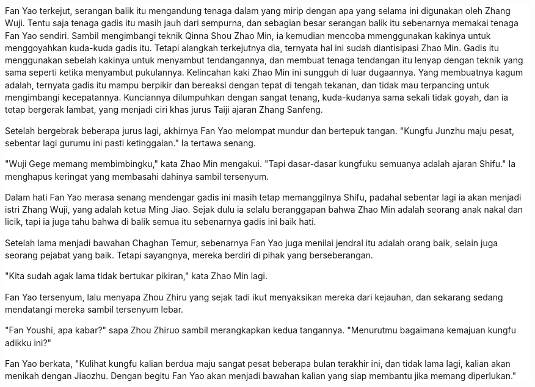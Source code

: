 Fan Yao terkejut, serangan balik itu mengandung tenaga dalam yang mirip dengan apa yang selama ini digunakan 
oleh Zhang Wuji. Tentu saja tenaga gadis itu masih jauh dari sempurna, dan sebagian besar serangan balik itu sebenarnya 
memakai tenaga Fan Yao sendiri. Sambil mengimbangi teknik Qinna Shou Zhao Min, ia kemudian mencoba mmenggunakan 
kakinya untuk menggoyahkan kuda-kuda gadis itu. Tetapi alangkah terkejutnya dia, ternyata hal ini sudah diantisipasi 
Zhao Min. Gadis itu menggunakan sebelah kakinya untuk menyambut tendangannya, dan membuat tenaga tendangan itu 
lenyap dengan teknik yang sama seperti ketika menyambut pukulannya. Kelincahan kaki Zhao Min ini sungguh di luar 
dugaannya. Yang membuatnya kagum adalah, ternyata gadis itu mampu berpikir dan bereaksi dengan tepat di tengah 
tekanan, dan tidak mau terpancing untuk mengimbangi kecepatannya. Kunciannya dilumpuhkan dengan sangat tenang, 
kuda-kudanya sama sekali tidak goyah, dan ia tetap bergerak lambat, yang menjadi ciri khas jurus Taiji ajaran 
Zhang Sanfeng.

Setelah bergebrak beberapa jurus lagi, akhirnya Fan Yao melompat mundur dan bertepuk tangan. "Kungfu Junzhu maju 
pesat, sebentar lagi gurumu ini pasti ketinggalan." Ia tertawa senang.

"Wuji Gege memang membimbingku," kata Zhao Min mengakui. "Tapi dasar-dasar kungfuku semuanya adalah ajaran 
Shifu." Ia menghapus keringat yang membasahi dahinya sambil tersenyum.

Dalam hati Fan Yao merasa senang mendengar gadis ini masih tetap memanggilnya Shifu, padahal sebentar lagi ia 
akan menjadi istri Zhang Wuji, yang adalah ketua Ming Jiao. Sejak dulu ia selalu beranggapan bahwa Zhao Min adalah 
seorang anak nakal dan licik, tapi ia juga tahu bahwa di balik semua itu sebenarnya gadis ini baik hati.

Setelah lama menjadi bawahan Chaghan Temur, sebenarnya Fan Yao juga menilai jendral itu adalah orang baik, selain juga 
seorang pejabat yang baik. Tetapi sayangnya, mereka berdiri di pihak yang berseberangan.

"Kita sudah agak lama tidak bertukar pikiran," kata Zhao Min lagi.

Fan Yao tersenyum, lalu menyapa Zhou Zhiru yang sejak tadi ikut menyaksikan mereka dari kejauhan, dan sekarang sedang 
mendatangi mereka sambil tersenyum lebar.

"Fan Youshi, apa kabar?" sapa Zhou Zhiruo sambil merangkapkan kedua tangannya. "Menurutmu bagaimana kemajuan kungfu 
adikku ini?"

Fan Yao berkata, "Kulihat kungfu kalian berdua maju sangat pesat beberapa bulan terakhir ini, dan tidak lama lagi,
kalian akan menikah dengan Jiaozhu. Dengan begitu Fan Yao akan menjadi bawahan kalian yang siap membantu jika memang 
diperlukan."
